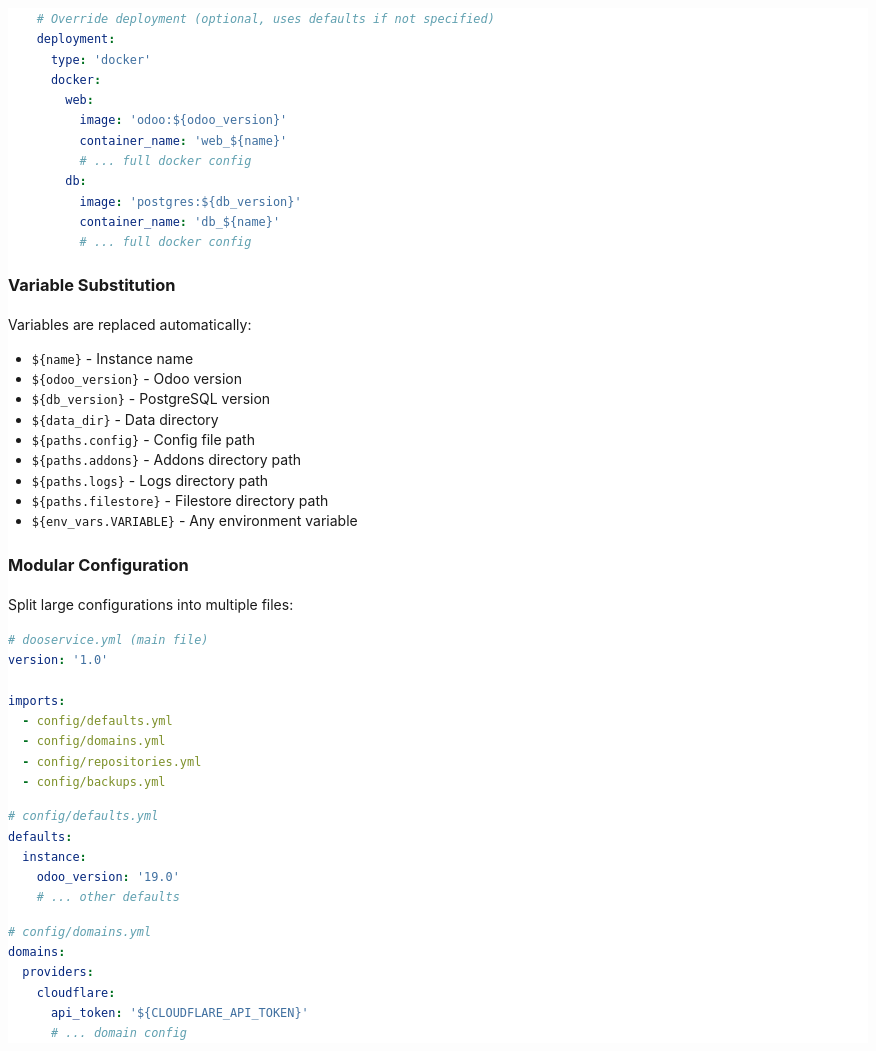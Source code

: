 ```yaml
    # Override deployment (optional, uses defaults if not specified)
    deployment:
      type: 'docker'
      docker:
        web:
          image: 'odoo:${odoo_version}'
          container_name: 'web_${name}'
          # ... full docker config
        db:
          image: 'postgres:${db_version}'
          container_name: 'db_${name}'
          # ... full docker config
```

### Variable Substitution

Variables are replaced automatically:

- `${name}` - Instance name
- `${odoo_version}` - Odoo version
- `${db_version}` - PostgreSQL version
- `${data_dir}` - Data directory
- `${paths.config}` - Config file path
- `${paths.addons}` - Addons directory path
- `${paths.logs}` - Logs directory path
- `${paths.filestore}` - Filestore directory path
- `${env_vars.VARIABLE}` - Any environment variable

### Modular Configuration

Split large configurations into multiple files:

```yaml
# dooservice.yml (main file)
version: '1.0'

imports:
  - config/defaults.yml
  - config/domains.yml
  - config/repositories.yml
  - config/backups.yml
```

```yaml
# config/defaults.yml
defaults:
  instance:
    odoo_version: '19.0'
    # ... other defaults
```

```yaml
# config/domains.yml
domains:
  providers:
    cloudflare:
      api_token: '${CLOUDFLARE_API_TOKEN}'
      # ... domain config
```

